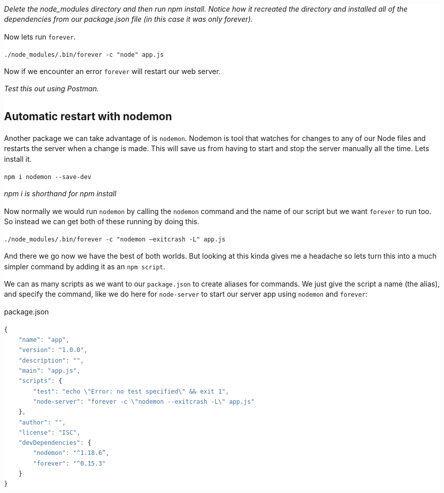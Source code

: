 *Delete the node_modules directory and then run npm install. Notice how it recreated the directory and installed all of the dependencies from our package.json file (in this case it was only forever).*


Now lets run `forever`.

```
./node_modules/.bin/forever -c "node" app.js
```

Now if we encounter an error `forever` will restart our web server.

*Test this out using Postman.*

## Automatic restart with nodemon

Another package we can take advantage of is `nodemon`. Nodemon is tool that watches for changes to any of our Node files and restarts the server when a change is made. This will save us from having to start and stop the server manually all the time. Lets install it.

```
npm i nodemon --save-dev
```
*npm i is shorthand for npm install*

Now normally we would run `nodemon` by calling the `nodemon` command and the name of our script but we want `forever` to run too. So instead we can get both of these running by doing this.

```
./node_modules/.bin/forever -c "nodemon —exitcrash -L" app.js
```

And there we go now we have the best of both worlds. But looking at this kinda gives me a headache so lets turn this into a much simpler command by adding it as an `npm script`.

We can as many scripts as we want to our `package.json` to create aliases for commands. We just give the script a name (the alias), and specify the command, like we do here for `node-server` to start our server app using `nodemon` and `forever`:

package.json

```javascript
{
    "name": "app",
    "version": "1.0.0",
    "description": "",
    "main": "app.js",
    "scripts": {
        "test": "echo \"Error: no test specified\" && exit 1",
        "node-server": "forever -c \"nodemon --exitcrash -L\" app.js"
    },
    "author": "",
    "license": "ISC",
    "devDependencies": {
        "nodemon": "^1.18.6”,
        "forever": "^0.15.3"
    }
}
```
